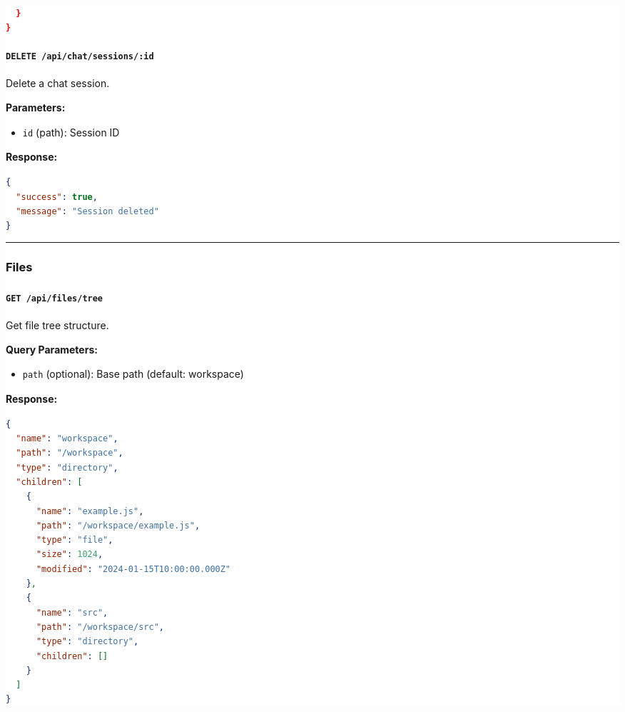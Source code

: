 ```json
  }
}
```

#### `DELETE /api/chat/sessions/:id`

Delete a chat session.

**Parameters:**
- `id` (path): Session ID

**Response:**
```json
{
  "success": true,
  "message": "Session deleted"
}
```

---

### Files

#### `GET /api/files/tree`

Get file tree structure.

**Query Parameters:**
- `path` (optional): Base path (default: workspace)

**Response:**
```json
{
  "name": "workspace",
  "path": "/workspace",
  "type": "directory",
  "children": [
    {
      "name": "example.js",
      "path": "/workspace/example.js",
      "type": "file",
      "size": 1024,
      "modified": "2024-01-15T10:00:00.000Z"
    },
    {
      "name": "src",
      "path": "/workspace/src",
      "type": "directory",
      "children": []
    }
  ]
}
```
